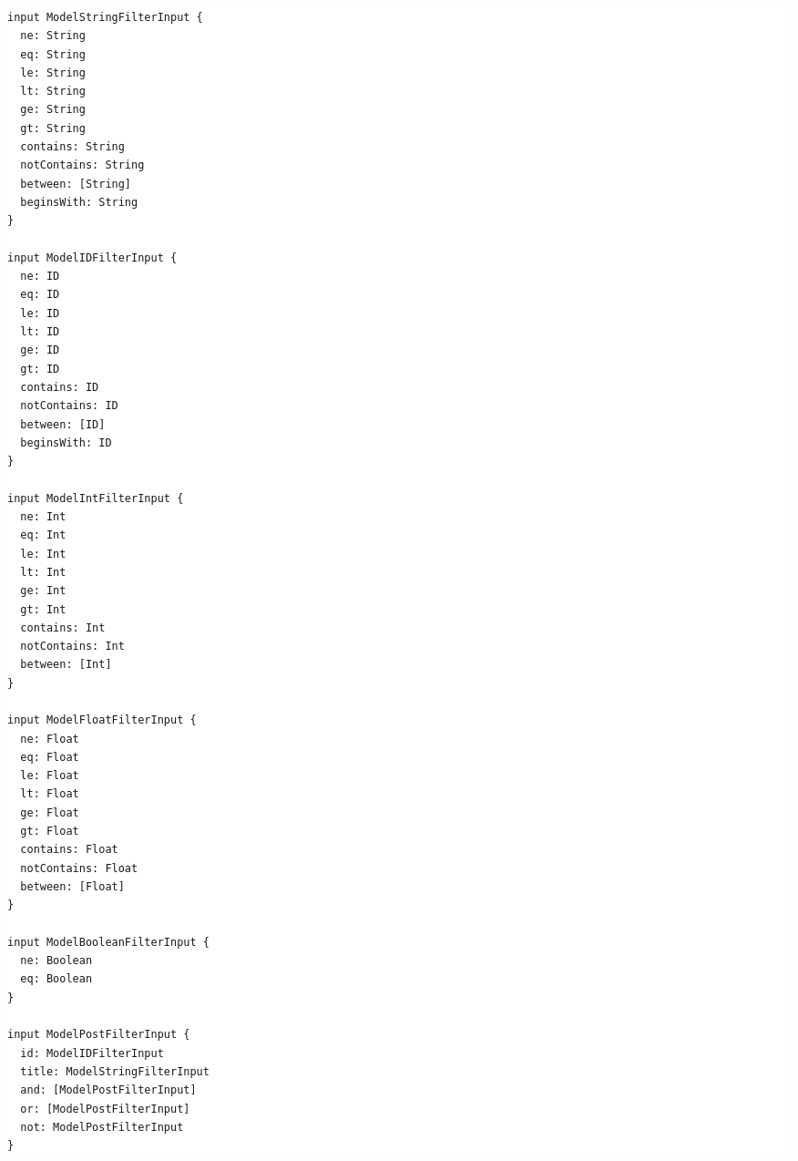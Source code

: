 ```
input ModelStringFilterInput {
  ne: String
  eq: String
  le: String
  lt: String
  ge: String
  gt: String
  contains: String
  notContains: String
  between: [String]
  beginsWith: String
}

input ModelIDFilterInput {
  ne: ID
  eq: ID
  le: ID
  lt: ID
  ge: ID
  gt: ID
  contains: ID
  notContains: ID
  between: [ID]
  beginsWith: ID
}

input ModelIntFilterInput {
  ne: Int
  eq: Int
  le: Int
  lt: Int
  ge: Int
  gt: Int
  contains: Int
  notContains: Int
  between: [Int]
}

input ModelFloatFilterInput {
  ne: Float
  eq: Float
  le: Float
  lt: Float
  ge: Float
  gt: Float
  contains: Float
  notContains: Float
  between: [Float]
}

input ModelBooleanFilterInput {
  ne: Boolean
  eq: Boolean
}

input ModelPostFilterInput {
  id: ModelIDFilterInput
  title: ModelStringFilterInput
  and: [ModelPostFilterInput]
  or: [ModelPostFilterInput]
  not: ModelPostFilterInput
}

```